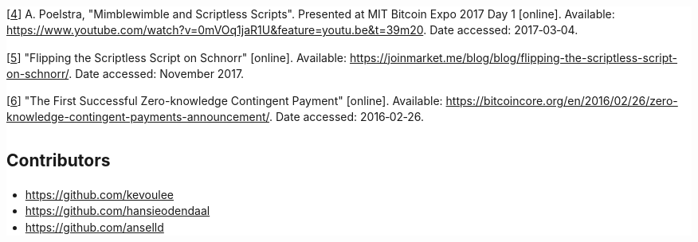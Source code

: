 [3]: https://www.youtube.com/watch?v=jzoS0tPUAiQ&t=3h36m 'Scriptless Scripts'

[[4]] A. Poelstra, "Mimblewimble and Scriptless Scripts". Presented at MIT Bitcoin Expo&nbsp;2017 Day&nbsp;1 [online].
Available: <https://www.youtube.com/watch?v=0mVOq1jaR1U&feature=youtu.be&t=39m20>. Date accessed: 2017&#8209;03&#8209;04.

[4]: https://www.youtube.com/watch?v=0mVOq1jaR1U&feature=youtu.be&t=39m20 'Mimblewimble and Scriptless Scripts'

[[5]] "Flipping the Scriptless Script on Schnorr" [online].
Available: <https://joinmarket.me/blog/blog/flipping-the-scriptless-script-on-schnorr/>. Date accessed: November&nbsp;2017.

[5]: https://joinmarket.me/blog/blog/flipping-the-scriptless-script-on-schnorr/ 'Flipping the Scriptless Script on Schnorr'

[[6]] "The First Successful Zero-knowledge Contingent Payment" [online].
Available: <https://bitcoincore.org/en/2016/02/26/zero-knowledge-contingent-payments-announcement/>. Date accessed:
2016&#8209;02&#8209;26.

[6]: https://bitcoincore.org/en/2016/02/26/zero-knowledge-contingent-payments-announcement/ 'The First Successful Zero-knowledge Contingent Payment, 26 Feb 2016'

## Contributors

- <https://github.com/kevoulee>
- <https://github.com/hansieodendaal>
- <https://github.com/anselld>


[1]: https://medium.com/blockchain-capital/crypto-innovation-spotlight-2-scriptless-scripts-306c4eb6b3a8 'Crypto Innovation Spotlight 2: Scriptless Scripts'
[2]: https://www.youtube.com/watch?v=ovCBT1gyk9c&t=0s 'Mimblewimble and Scriptless Scripts'